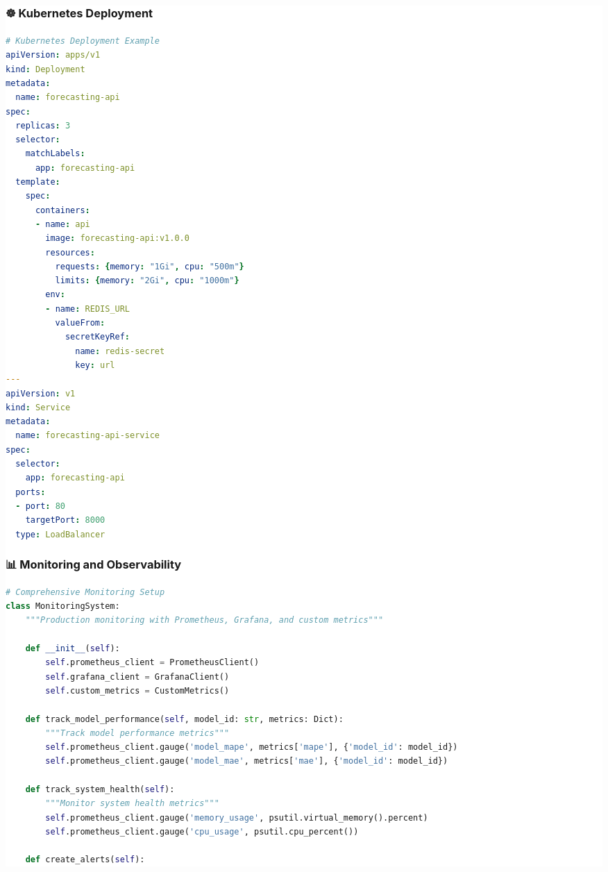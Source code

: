 ### ☸️ Kubernetes Deployment

```yaml
# Kubernetes Deployment Example
apiVersion: apps/v1
kind: Deployment
metadata:
  name: forecasting-api
spec:
  replicas: 3
  selector:
    matchLabels:
      app: forecasting-api
  template:
    spec:
      containers:
      - name: api
        image: forecasting-api:v1.0.0
        resources:
          requests: {memory: "1Gi", cpu: "500m"}
          limits: {memory: "2Gi", cpu: "1000m"}
        env:
        - name: REDIS_URL
          valueFrom:
            secretKeyRef:
              name: redis-secret
              key: url
---
apiVersion: v1
kind: Service
metadata:
  name: forecasting-api-service
spec:
  selector:
    app: forecasting-api
  ports:
  - port: 80
    targetPort: 8000
  type: LoadBalancer
```

### 📊 Monitoring and Observability

```python
# Comprehensive Monitoring Setup
class MonitoringSystem:
    """Production monitoring with Prometheus, Grafana, and custom metrics"""
    
    def __init__(self):
        self.prometheus_client = PrometheusClient()
        self.grafana_client = GrafanaClient()
        self.custom_metrics = CustomMetrics()
    
    def track_model_performance(self, model_id: str, metrics: Dict):
        """Track model performance metrics"""
        self.prometheus_client.gauge('model_mape', metrics['mape'], {'model_id': model_id})
        self.prometheus_client.gauge('model_mae', metrics['mae'], {'model_id': model_id})
        
    def track_system_health(self):
        """Monitor system health metrics"""
        self.prometheus_client.gauge('memory_usage', psutil.virtual_memory().percent)
        self.prometheus_client.gauge('cpu_usage', psutil.cpu_percent())
        
    def create_alerts(self):
```